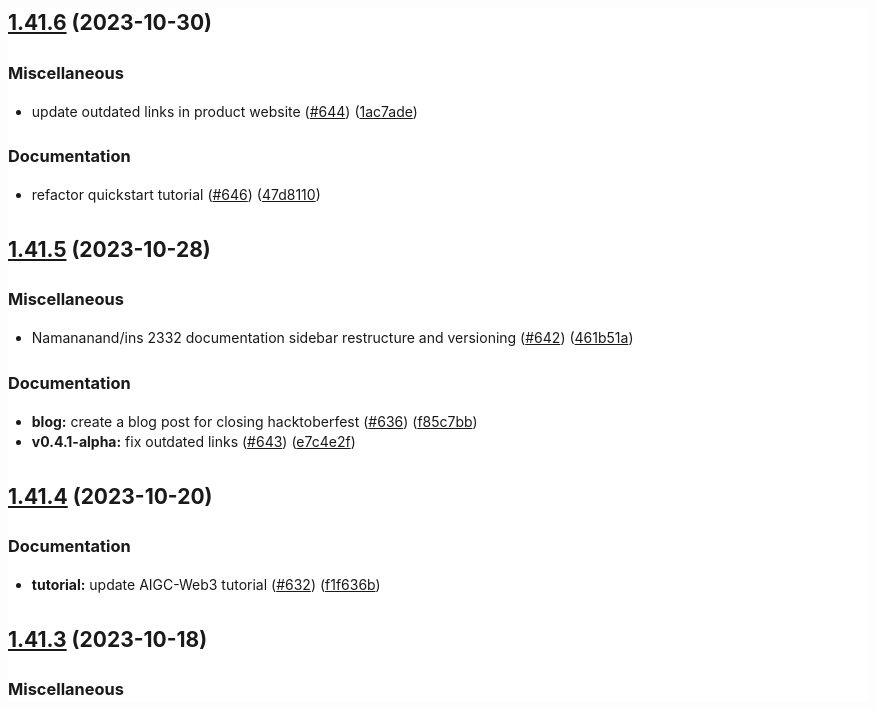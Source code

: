 ## [1.41.6](https://github.com/instill-ai/instill.tech/compare/v1.41.5...v1.41.6) (2023-10-30)


### Miscellaneous

* update outdated links in product website ([#644](https://github.com/instill-ai/instill.tech/issues/644)) ([1ac7ade](https://github.com/instill-ai/instill.tech/commit/1ac7ade5036a8c8a1cd457f9bc7b8e4024bf12eb))


### Documentation

* refactor quickstart tutorial ([#646](https://github.com/instill-ai/instill.tech/issues/646)) ([47d8110](https://github.com/instill-ai/instill.tech/commit/47d8110268a22d425367ac4b10d18ceafbe50cba))

## [1.41.5](https://github.com/instill-ai/instill.tech/compare/v1.41.4...v1.41.5) (2023-10-28)


### Miscellaneous

* Namananand/ins 2332 documentation sidebar restructure and versioning  ([#642](https://github.com/instill-ai/instill.tech/issues/642)) ([461b51a](https://github.com/instill-ai/instill.tech/commit/461b51a444d18b76f487bb10ecbab1ffa3b80397))


### Documentation

* **blog:** create a blog post for closing hacktoberfest ([#636](https://github.com/instill-ai/instill.tech/issues/636)) ([f85c7bb](https://github.com/instill-ai/instill.tech/commit/f85c7bb24f657efd065d3fa6f30fc8ca89b81cd1))
* **v0.4.1-alpha:** fix outdated links ([#643](https://github.com/instill-ai/instill.tech/issues/643)) ([e7c4e2f](https://github.com/instill-ai/instill.tech/commit/e7c4e2fcbb491c26eecc853ff0d0f682a9d1204e))

## [1.41.4](https://github.com/instill-ai/instill.tech/compare/v1.41.3...v1.41.4) (2023-10-20)


### Documentation

* **tutorial:** update AIGC-Web3 tutorial ([#632](https://github.com/instill-ai/instill.tech/issues/632)) ([f1f636b](https://github.com/instill-ai/instill.tech/commit/f1f636bed40d0ee8ebfad9c9ec1d987bc6c59be3))

## [1.41.3](https://github.com/instill-ai/instill.tech/compare/v1.41.2...v1.41.3) (2023-10-18)


### Miscellaneous
